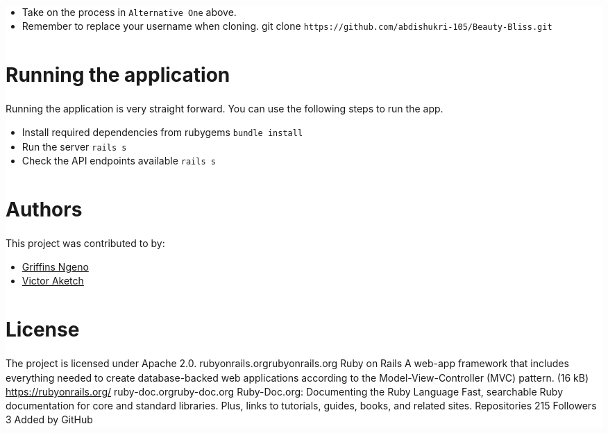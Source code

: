 - Take on the process in ``Alternative One`` above.
- Remember to replace your username when cloning.
        git clone `https://github.com/abdishukri-105/Beauty-Bliss.git`
# Running the application
Running the application is very straight forward. You can use the following steps to run the app.
- Install required dependencies from rubygems
      `bundle install`
- Run the server
      `rails s`
- Check the API endpoints available
      `rails s`
# Authors
This project was contributed to by:
- [Griffins Ngeno](https://github.com/GriffinsNgeno/)
- [Victor Aketch](https://github.com/aketchgithub)
​
# License
The project is licensed under Apache 2.0.
rubyonrails.orgrubyonrails.org
Ruby on Rails
A web-app framework that includes everything needed to create database-backed web applications according to the Model-View-Controller (MVC) pattern. (16 kB)
https://rubyonrails.org/
​
ruby-doc.orgruby-doc.org
Ruby-Doc.org: Documenting the Ruby Language
Fast, searchable Ruby documentation for core and standard libraries. Plus, links to tutorials, guides, books, and related sites.
Repositories
215
Followers
3
Added by GitHub